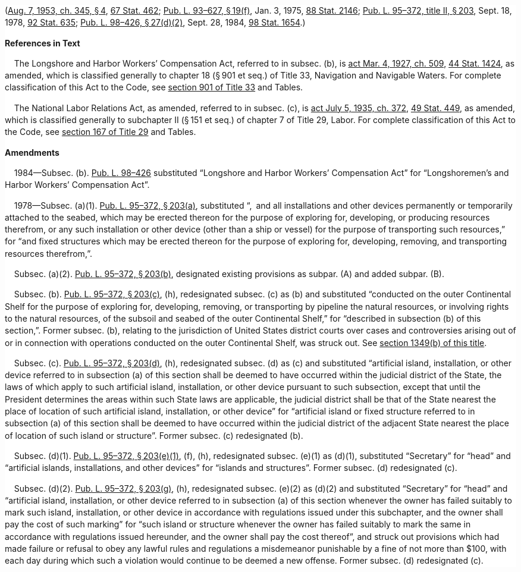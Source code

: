 ([Aug. 7, 1953, ch. 345, § 4][/us/act/1953-08-07/ch345/s4], [67 Stat. 462][/us/stat/67/462]; [Pub. L. 93–627, § 19(f)][/us/pl/93/627/s19/f], Jan. 3, 1975, [88 Stat. 2146][/us/stat/88/2146]; [Pub. L. 95–372, title II, § 203][/us/pl/95/372/s203], Sept. 18, 1978, [92 Stat. 635][/us/stat/92/635]; [Pub. L. 98–426, § 27(d)(2)][/us/pl/98/426/s27/d/2], Sept. 28, 1984, [98 Stat. 1654][/us/stat/98/1654].)

 __References in Text__ 

    The Longshore and Harbor Workers’ Compensation Act, referred to in subsec. (b), is [act Mar. 4, 1927, ch. 509][/us/act/1927-03-04/ch509], [44 Stat. 1424][/us/stat/44/1424], as amended, which is classified generally to chapter 18 (§ 901 et seq.) of Title 33, Navigation and Navigable Waters. For complete classification of this Act to the Code, see [section 901 of Title 33][/us/usc/t33/s901] and Tables.

    The National Labor Relations Act, as amended, referred to in subsec. (c), is [act July 5, 1935, ch. 372][/us/act/1935-07-05/ch372], [49 Stat. 449][/us/stat/49/449], as amended, which is classified generally to subchapter II (§ 151 et seq.) of chapter 7 of Title 29, Labor. For complete classification of this Act to the Code, see [section 167 of Title 29][/us/usc/t29/s167] and Tables.

 __Amendments__ 

    1984—Subsec. (b). [Pub. L. 98–426][/us/pl/98/426] substituted “Longshore and Harbor Workers’ Compensation Act” for “Longshoremen’s and Harbor Workers’ Compensation Act”.

    1978—Subsec. (a)(1). [Pub. L. 95–372, § 203(a)][/us/pl/95/372/s203/a], substituted “, and all installations and other devices permanently or temporarily attached to the seabed, which may be erected thereon for the purpose of exploring for, developing, or producing resources therefrom, or any such installation or other device (other than a ship or vessel) for the purpose of transporting such resources,” for “and fixed structures which may be erected thereon for the purpose of exploring for, developing, removing, and transporting resources therefrom,”.

    Subsec. (a)(2). [Pub. L. 95–372, § 203(b)][/us/pl/95/372/s203/b], designated existing provisions as subpar. (A) and added subpar. (B).

    Subsec. (b). [Pub. L. 95–372, § 203(c)][/us/pl/95/372/s203/c], (h), redesignated subsec. (c) as (b) and substituted “conducted on the outer Continental Shelf for the purpose of exploring for, developing, removing, or transporting by pipeline the natural resources, or involving rights to the natural resources, of the subsoil and seabed of the outer Continental Shelf,” for “described in subsection (b) of this section,”. Former subsec. (b), relating to the jurisdiction of United States district courts over cases and controversies arising out of or in connection with operations conducted on the outer Continental Shelf, was struck out. See [section 1349(b) of this title][/us/usc/t43/s1349/b].

    Subsec. (c). [Pub. L. 95–372, § 203(d)][/us/pl/95/372/s203/d], (h), redesignated subsec. (d) as (c) and substituted “artificial island, installation, or other device referred to in subsection (a) of this section shall be deemed to have occurred within the judicial district of the State, the laws of which apply to such artificial island, installation, or other device pursuant to such subsection, except that until the President determines the areas within such State laws are applicable, the judicial district shall be that of the State nearest the place of location of such artificial island, installation, or other device” for “artificial island or fixed structure referred to in subsection (a) of this section shall be deemed to have occurred within the judicial district of the adjacent State nearest the place of location of such island or structure”. Former subsec. (c) redesignated (b).

    Subsec. (d)(1). [Pub. L. 95–372, § 203(e)(1)][/us/pl/95/372/s203/e/1], (f), (h), redesignated subsec. (e)(1) as (d)(1), substituted “Secretary” for “head” and “artificial islands, installations, and other devices” for “islands and structures”. Former subsec. (d) redesignated (c).

    Subsec. (d)(2). [Pub. L. 95–372, § 203(g)][/us/pl/95/372/s203/g], (h), redesignated subsec. (e)(2) as (d)(2) and substituted “Secretary” for “head” and “artificial island, installation, or other device referred to in subsection (a) of this section whenever the owner has failed suitably to mark such island, installation, or other device in accordance with regulations issued under this subchapter, and the owner shall pay the cost of such marking” for “such island or structure whenever the owner has failed suitably to mark the same in accordance with regulations issued hereunder, and the owner shall pay the cost thereof”, and struck out provisions which had made failure or refusal to obey any lawful rules and regulations a misdemeanor punishable by a fine of not more than $100, with each day during which such a violation would continue to be deemed a new offense. Former subsec. (d) redesignated (c).


[/us/usc/t33/s901]: https://publicdocs.github.io/go/links?ns=uslm&ref=%2Fus%2Fusc%2Ft33%2Fs901
[/us/usc/t29/s151]: https://publicdocs.github.io/go/links?ns=uslm&ref=%2Fus%2Fusc%2Ft29%2Fs151
[/us/act/1953-08-07/ch345/s4]: https://publicdocs.github.io/go/links?ns=uslm&ref=%2Fus%2Fact%2F1953-08-07%2Fch345%2Fs4
[/us/stat/67/462]: https://publicdocs.github.io/go/links?ns=uslm&ref=%2Fus%2Fstat%2F67%2F462
[/us/pl/93/627/s19/f]: https://publicdocs.github.io/go/links?ns=uslm&ref=%2Fus%2Fpl%2F93%2F627%2Fs19%2Ff
[/us/stat/88/2146]: https://publicdocs.github.io/go/links?ns=uslm&ref=%2Fus%2Fstat%2F88%2F2146
[/us/pl/95/372/s203]: https://publicdocs.github.io/go/links?ns=uslm&ref=%2Fus%2Fpl%2F95%2F372%2Fs203
[/us/stat/92/635]: https://publicdocs.github.io/go/links?ns=uslm&ref=%2Fus%2Fstat%2F92%2F635
[/us/pl/98/426/s27/d/2]: https://publicdocs.github.io/go/links?ns=uslm&ref=%2Fus%2Fpl%2F98%2F426%2Fs27%2Fd%2F2
[/us/stat/98/1654]: https://publicdocs.github.io/go/links?ns=uslm&ref=%2Fus%2Fstat%2F98%2F1654
[/us/act/1927-03-04/ch509]: https://publicdocs.github.io/go/links?ns=uslm&ref=%2Fus%2Fact%2F1927-03-04%2Fch509
[/us/stat/44/1424]: https://publicdocs.github.io/go/links?ns=uslm&ref=%2Fus%2Fstat%2F44%2F1424
[/us/usc/t33/s901]: https://publicdocs.github.io/go/links?ns=uslm&ref=%2Fus%2Fusc%2Ft33%2Fs901
[/us/act/1935-07-05/ch372]: https://publicdocs.github.io/go/links?ns=uslm&ref=%2Fus%2Fact%2F1935-07-05%2Fch372
[/us/stat/49/449]: https://publicdocs.github.io/go/links?ns=uslm&ref=%2Fus%2Fstat%2F49%2F449
[/us/usc/t29/s167]: https://publicdocs.github.io/go/links?ns=uslm&ref=%2Fus%2Fusc%2Ft29%2Fs167
[/us/pl/98/426]: https://publicdocs.github.io/go/links?ns=uslm&ref=%2Fus%2Fpl%2F98%2F426
[/us/pl/95/372/s203/a]: https://publicdocs.github.io/go/links?ns=uslm&ref=%2Fus%2Fpl%2F95%2F372%2Fs203%2Fa
[/us/pl/95/372/s203/b]: https://publicdocs.github.io/go/links?ns=uslm&ref=%2Fus%2Fpl%2F95%2F372%2Fs203%2Fb
[/us/pl/95/372/s203/c]: https://publicdocs.github.io/go/links?ns=uslm&ref=%2Fus%2Fpl%2F95%2F372%2Fs203%2Fc
[/us/usc/t43/s1349/b]: https://publicdocs.github.io/go/links?ns=uslm&ref=%2Fus%2Fusc%2Ft43%2Fs1349%2Fb
[/us/pl/95/372/s203/d]: https://publicdocs.github.io/go/links?ns=uslm&ref=%2Fus%2Fpl%2F95%2F372%2Fs203%2Fd
[/us/pl/95/372/s203/e/1]: https://publicdocs.github.io/go/links?ns=uslm&ref=%2Fus%2Fpl%2F95%2F372%2Fs203%2Fe%2F1
[/us/pl/95/372/s203/g]: https://publicdocs.github.io/go/links?ns=uslm&ref=%2Fus%2Fpl%2F95%2F372%2Fs203%2Fg
[/us/pl/95/372/s203/e/2]: https://publicdocs.github.io/go/links?ns=uslm&ref=%2Fus%2Fpl%2F95%2F372%2Fs203%2Fe%2F2
[/us/pl/95/372/s203/e/3]: https://publicdocs.github.io/go/links?ns=uslm&ref=%2Fus%2Fpl%2F95%2F372%2Fs203%2Fe%2F3
[/us/pl/93/627]: https://publicdocs.github.io/go/links?ns=uslm&ref=%2Fus%2Fpl%2F93%2F627
[/us/usc/t6/s542]: https://publicdocs.github.io/go/links?ns=uslm&ref=%2Fus%2Fusc%2Ft6%2Fs542